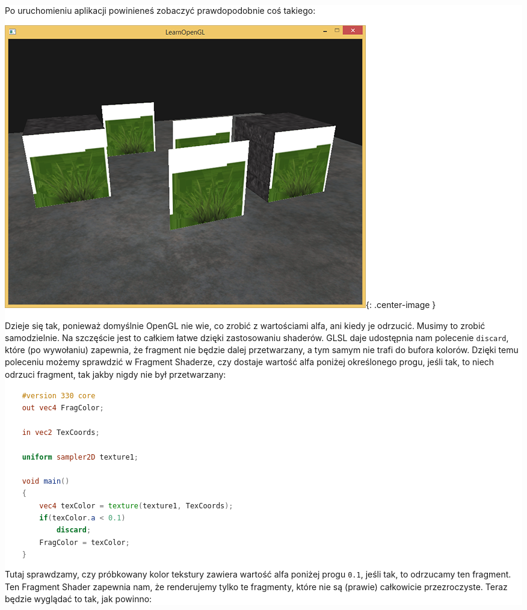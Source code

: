 Po uruchomieniu aplikacji powinieneś zobaczyć prawdopodobnie coś takiego:

![Brak odrzucenia przezroczystych części tekstury powoduje dziwne artefakty w OpenGL](/img/learnopengl/blending_no_discard.png){: .center-image }

Dzieje się tak, ponieważ domyślnie OpenGL nie wie, co zrobić z wartościami alfa, ani kiedy je odrzucić. Musimy to zrobić samodzielnie. Na szczęście jest to całkiem łatwe dzięki zastosowaniu shaderów. GLSL daje udostępnia nam polecenie `discard`, które (po wywołaniu) zapewnia, że ​​fragment nie będzie dalej przetwarzany, a tym samym nie trafi do bufora kolorów. Dzięki temu poleceniu możemy sprawdzić w Fragment Shaderze, czy dostaje wartość alfa poniżej określonego progu, jeśli tak, to niech odrzuci fragment, tak jakby nigdy nie był przetwarzany:

```glsl
    #version 330 core
    out vec4 FragColor;

    in vec2 TexCoords;

    uniform sampler2D texture1;

    void main()
    {             
        vec4 texColor = texture(texture1, TexCoords);
        if(texColor.a < 0.1)
            discard;
        FragColor = texColor;
    }
```

Tutaj sprawdzamy, czy próbkowany kolor tekstury zawiera wartość alfa poniżej progu `0.1`, jeśli tak, to odrzucamy ten fragment. Ten Fragment Shader zapewnia nam, że renderujemy tylko te fragmenty, które nie są (prawie) całkowicie przezroczyste. Teraz będzie wyglądać to tak, jak powinno:
